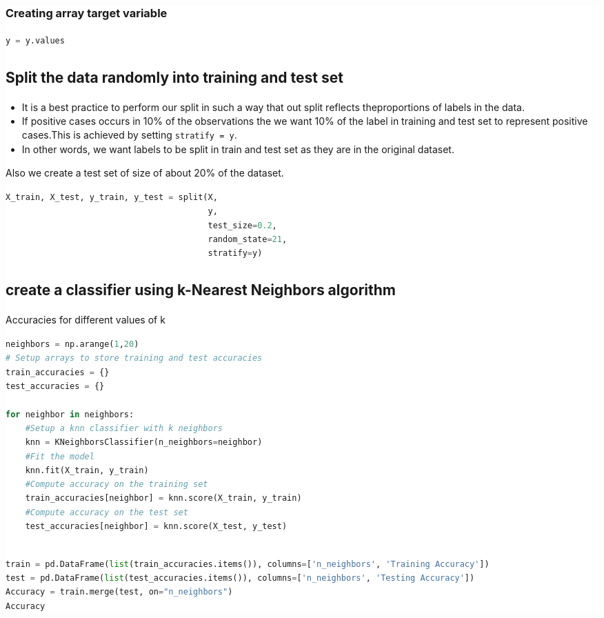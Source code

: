 ### Creating array target variable


```python
y = y.values
```

## Split the data randomly into training and test set
* It is a best practice to perform our split in such a way that out split reflects theproportions of labels in the data. 
* If positive cases occurs in 10% of the observations the we want 10% of the label in training and test set to represent positive cases.This is achieved by setting `stratify = y`. 
* In other words, we want labels to be split in train and test set as they are in the original dataset.

Also we create a test set of size of about 20% of the dataset.


```python
X_train, X_test, y_train, y_test = split(X, 
                                         y, 
                                         test_size=0.2, 
                                         random_state=21, 
                                         stratify=y)
```

## create a classifier using k-Nearest Neighbors algorithm
Accuracies for different values of k


```python
neighbors = np.arange(1,20)
# Setup arrays to store training and test accuracies
train_accuracies = {}
test_accuracies = {}

for neighbor in neighbors:
    #Setup a knn classifier with k neighbors
    knn = KNeighborsClassifier(n_neighbors=neighbor)
    #Fit the model
    knn.fit(X_train, y_train)
    #Compute accuracy on the training set
    train_accuracies[neighbor] = knn.score(X_train, y_train)
    #Compute accuracy on the test set
    test_accuracies[neighbor] = knn.score(X_test, y_test)
    
```


```python
train = pd.DataFrame(list(train_accuracies.items()), columns=['n_neighbors', 'Training Accuracy'])
test = pd.DataFrame(list(test_accuracies.items()), columns=['n_neighbors', 'Testing Accuracy'])
Accuracy = train.merge(test, on="n_neighbors")
Accuracy
```
